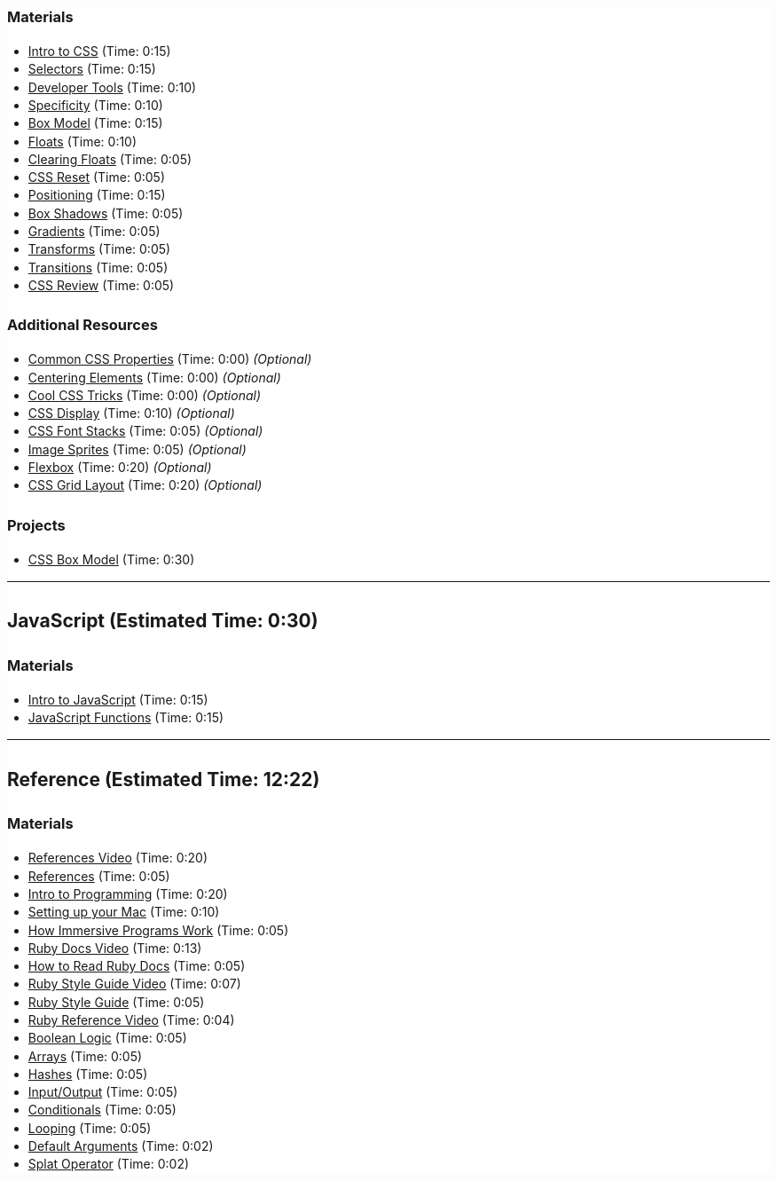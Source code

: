 ### Materials
- [Intro to CSS](ruby/readings/css/intro-to-css.md) (Time: 0:15)
- [Selectors](ruby/readings/css/css-selectors.md) (Time: 0:15)
- [Developer Tools](ruby/readings/css/developer-tools.md) (Time: 0:10)
- [Specificity](ruby/readings/css/css-specificity.md) (Time: 0:10)
- [Box Model](ruby/readings/css/box-model.md) (Time: 0:15)
- [Floats](ruby/readings/css/floats.md) (Time: 0:10)
- [Clearing Floats](ruby/readings/css/clearing-floats.md) (Time: 0:05)
- [CSS Reset](ruby/readings/css/css-reset.md) (Time: 0:05)
- [Positioning](ruby/readings/css/css-positioning.md) (Time: 0:15)
- [Box Shadows](ruby/readings/css/box-shadows.md) (Time: 0:05)
- [Gradients](ruby/readings/css/gradients.md) (Time: 0:05)
- [Transforms](ruby/readings/css/transforms.md) (Time: 0:05)
- [Transitions](ruby/readings/css/transitions.md) (Time: 0:05)
- [CSS Review](ruby/readings/css/css-review.md) (Time: 0:05)

### Additional Resources
- [Common CSS Properties](ruby/readings/css/common-css-properties.md) (Time: 0:00) *(Optional)*
- [Centering Elements](ruby/readings/css/centering-elements.md) (Time: 0:00) *(Optional)*
- [Cool CSS Tricks](ruby/readings/css/cool-css-tricks.md) (Time: 0:00) *(Optional)*
- [CSS Display](ruby/readings/css/css-display.md) (Time: 0:10) *(Optional)*
- [CSS Font Stacks](ruby/readings/css/css-font-stacks.md) (Time: 0:05) *(Optional)*
- [Image Sprites](ruby/readings/css/image-sprites.md) (Time: 0:05) *(Optional)*
- [Flexbox](ruby/readings/css/flexbox.md) (Time: 0:20) *(Optional)*
- [CSS Grid Layout](ruby/readings/css/css-grid.md) (Time: 0:20) *(Optional)*

### Projects
- [CSS Box Model](ruby/projects/css-box-model/) (Time: 0:30)

---

## JavaScript (Estimated Time: 0:30)

### Materials
- [Intro to JavaScript](ruby/readings/javascript/intro-to-javascript.md) (Time: 0:15)
- [JavaScript Functions](ruby/readings/javascript/javascript-functions.md) (Time: 0:15)

---

## Reference (Estimated Time: 12:22)

### Materials
- [References Video](https://player.vimeo.com/video/283484479) (Time: 0:20)
- [References](ruby/readings/reference/references.md) (Time: 0:05)
- [Intro to Programming](ruby/readings/reference/intro-to-programming.md) (Time: 0:20)
- [Setting up your Mac](ruby/readings/reference/setting-up-your-mac.md) (Time: 0:10)
- [How Immersive Programs Work](ruby/readings/reference/how-immersive-programs-work.md) (Time: 0:05)
- [Ruby Docs Video](https://player.vimeo.com/video/283484529) (Time: 0:13)
- [How to Read Ruby Docs](ruby/readings/reference/how-to-read-ruby-docs.md) (Time: 0:05)
- [Ruby Style Guide Video](https://player.vimeo.com/video/283484538) (Time: 0:07)
- [Ruby Style Guide](https://github.com/rubocop-hq/ruby-style-guide) (Time: 0:05)
- [Ruby Reference Video](https://player.vimeo.com/video/283484518) (Time: 0:04)
- [Boolean Logic](ruby/readings/reference/boolean-logic.md) (Time: 0:05)
- [Arrays](ruby/readings/reference/arrays.md) (Time: 0:05)
- [Hashes](ruby/readings/reference/hashes.md) (Time: 0:05)
- [Input/Output](ruby/readings/reference/input-output.md) (Time: 0:05)
- [Conditionals](ruby/readings/reference/conditionals.md) (Time: 0:05)
- [Looping](ruby/readings/reference/looping.md) (Time: 0:05)
- [Default Arguments](ruby/readings/reference/default-arguments.md) (Time: 0:02)
- [Splat Operator](ruby/readings/reference/splat-operator.md) (Time: 0:02)